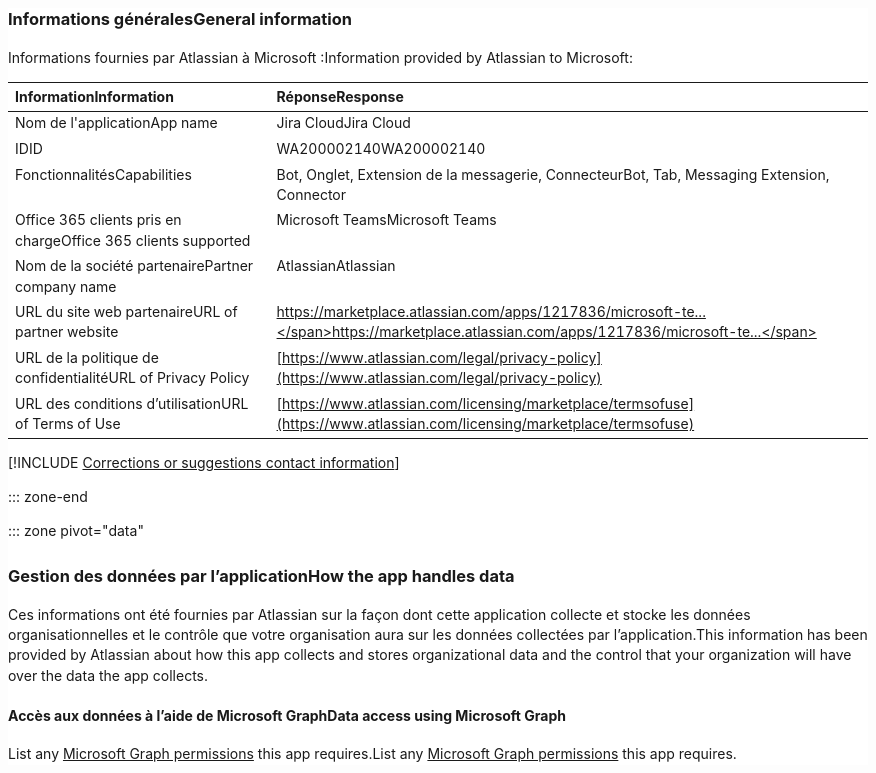 ### <a name="general-information"></a><span data-ttu-id="a6b32-107">Informations générales</span><span class="sxs-lookup"><span data-stu-id="a6b32-107">General information</span></span>

<span data-ttu-id="a6b32-108">Informations fournies par Atlassian à Microsoft :</span><span class="sxs-lookup"><span data-stu-id="a6b32-108">Information provided by Atlassian to Microsoft:</span></span>

| <span data-ttu-id="a6b32-109">**Information**</span><span class="sxs-lookup"><span data-stu-id="a6b32-109">**Information**</span></span> | <span data-ttu-id="a6b32-110">**Réponse**</span><span class="sxs-lookup"><span data-stu-id="a6b32-110">**Response**</span></span> |
|:----------------|:-------------|
| <span data-ttu-id="a6b32-111">Nom de l'application</span><span class="sxs-lookup"><span data-stu-id="a6b32-111">App name</span></span> | <span data-ttu-id="a6b32-112">Jira Cloud</span><span class="sxs-lookup"><span data-stu-id="a6b32-112">Jira Cloud</span></span> |
| <span data-ttu-id="a6b32-113">ID</span><span class="sxs-lookup"><span data-stu-id="a6b32-113">ID</span></span> | <span data-ttu-id="a6b32-114">WA200002140</span><span class="sxs-lookup"><span data-stu-id="a6b32-114">WA200002140</span></span> |
| <span data-ttu-id="a6b32-115">Fonctionnalités</span><span class="sxs-lookup"><span data-stu-id="a6b32-115">Capabilities</span></span> | <span data-ttu-id="a6b32-116">Bot, Onglet, Extension de la messagerie, Connecteur</span><span class="sxs-lookup"><span data-stu-id="a6b32-116">Bot, Tab, Messaging Extension, Connector</span></span> |
| <span data-ttu-id="a6b32-117">Office 365 clients pris en charge</span><span class="sxs-lookup"><span data-stu-id="a6b32-117">Office 365 clients supported</span></span> | <span data-ttu-id="a6b32-118">Microsoft Teams</span><span class="sxs-lookup"><span data-stu-id="a6b32-118">Microsoft Teams</span></span> |
| <span data-ttu-id="a6b32-119">Nom de la société partenaire</span><span class="sxs-lookup"><span data-stu-id="a6b32-119">Partner company name</span></span> | <span data-ttu-id="a6b32-120">Atlassian</span><span class="sxs-lookup"><span data-stu-id="a6b32-120">Atlassian</span></span> |
| <span data-ttu-id="a6b32-121">URL du site web partenaire</span><span class="sxs-lookup"><span data-stu-id="a6b32-121">URL of partner website</span></span> | [<span data-ttu-id="a6b32-122"> https://marketplace.atlassian.com/apps/1217836/microsoft-te...</span><span class="sxs-lookup"><span data-stu-id="a6b32-122">https://marketplace.atlassian.com/apps/1217836/microsoft-te...</span></span>](https://marketplace.atlassian.com/apps/1217836/microsoft-teams-for-jira) |
| <span data-ttu-id="a6b32-123">URL de la politique de confidentialité</span><span class="sxs-lookup"><span data-stu-id="a6b32-123">URL of Privacy Policy</span></span> | [https://www.atlassian.com/legal/privacy-policy](https://www.atlassian.com/legal/privacy-policy) |
| <span data-ttu-id="a6b32-124">URL des conditions d’utilisation</span><span class="sxs-lookup"><span data-stu-id="a6b32-124">URL of Terms of Use</span></span> | [https://www.atlassian.com/licensing/marketplace/termsofuse](https://www.atlassian.com/licensing/marketplace/termsofuse) |

 [!INCLUDE [Corrections or suggestions contact information](../includes/corrections-or-suggestions.md)]

::: zone-end

::: zone pivot="data"

### <a name="how-the-app-handles-data"></a><span data-ttu-id="a6b32-125">Gestion des données par l’application</span><span class="sxs-lookup"><span data-stu-id="a6b32-125">How the app handles data</span></span>

<span data-ttu-id="a6b32-126">Ces informations ont été fournies par Atlassian sur la façon dont cette application collecte et stocke les données organisationnelles et le contrôle que votre organisation aura sur les données collectées par l’application.</span><span class="sxs-lookup"><span data-stu-id="a6b32-126">This information has been provided by Atlassian about how this app collects and stores organizational data and the control that your organization will have over the data the app collects.</span></span>

#### <a name="data-access-using-microsoft-graph"></a><span data-ttu-id="a6b32-127">Accès aux données à l’aide de Microsoft Graph</span><span class="sxs-lookup"><span data-stu-id="a6b32-127">Data access using Microsoft Graph</span></span>

<span data-ttu-id="a6b32-128">List any [Microsoft Graph permissions](https://docs.microsoft.com/graph/permissions-reference) this app requires.</span><span class="sxs-lookup"><span data-stu-id="a6b32-128">List any [Microsoft Graph permissions](https://docs.microsoft.com/graph/permissions-reference) this app requires.</span></span>
